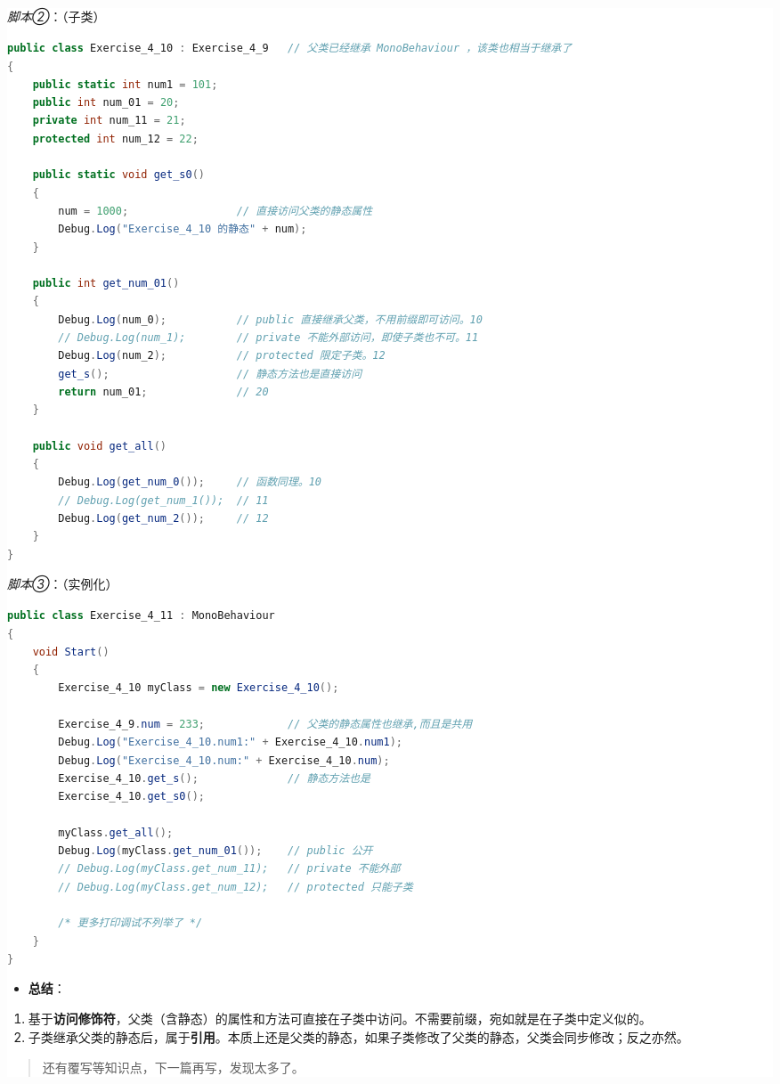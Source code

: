
*脚本②*：（子类）

```c#
public class Exercise_4_10 : Exercise_4_9	// 父类已经继承 MonoBehaviour ，该类也相当于继承了
{
	public static int num1 = 101;	
	public int num_01 = 20;
	private int num_11 = 21;	
	protected int num_12 = 22;
    
	public static void get_s0()
	{
		num = 1000;					// 直接访问父类的静态属性
		Debug.Log("Exercise_4_10 的静态" + num);
	}
		
	public int get_num_01()
	{
		Debug.Log(num_0);			// public 直接继承父类，不用前缀即可访问。10
		// Debug.Log(num_1);		// private 不能外部访问，即使子类也不可。11
		Debug.Log(num_2);			// protected 限定子类。12
		get_s();					// 静态方法也是直接访问
		return num_01;				// 20
	}
	
	public void get_all()
	{
		Debug.Log(get_num_0());		// 函数同理。10
		// Debug.Log(get_num_1());	// 11
		Debug.Log(get_num_2());		// 12
	}
}
```

*脚本③*：（实例化）

```c#
public class Exercise_4_11 : MonoBehaviour
{
    void Start()
    {
		Exercise_4_10 myClass = new Exercise_4_10();
		
		Exercise_4_9.num = 233;				// 父类的静态属性也继承,而且是共用
		Debug.Log("Exercise_4_10.num1:" + Exercise_4_10.num1);	
		Debug.Log("Exercise_4_10.num:" + Exercise_4_10.num);
		Exercise_4_10.get_s();				// 静态方法也是
		Exercise_4_10.get_s0();
		
		myClass.get_all();
		Debug.Log(myClass.get_num_01());	// public 公开
		// Debug.Log(myClass.get_num_11);	// private 不能外部
		// Debug.Log(myClass.get_num_12);	// protected 只能子类
        
        /* 更多打印调试不列举了 */
    }
}
```

- **总结**：

1. 基于**访问修饰符**，父类（含静态）的属性和方法可直接在子类中访问。不需要前缀，宛如就是在子类中定义似的。
2. 子类继承父类的静态后，属于**引用**。本质上还是父类的静态，如果子类修改了父类的静态，父类会同步修改；反之亦然。

> 还有覆写等知识点，下一篇再写，发现太多了。

